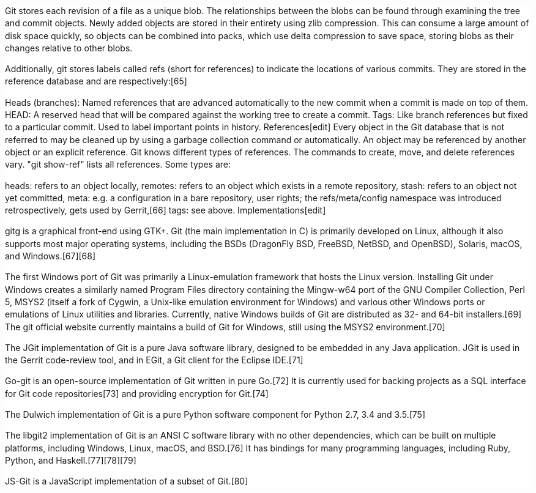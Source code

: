 Git stores each revision of a file as a unique blob. The relationships between the blobs can be found through examining the tree and commit objects. Newly added objects are stored in their entirety using zlib compression. This can consume a large amount of disk space quickly, so objects can be combined into packs, which use delta compression to save space, storing blobs as their changes relative to other blobs.

Additionally, git stores labels called refs (short for references) to indicate the locations of various commits. They are stored in the reference database and are respectively:[65]

Heads (branches): Named references that are advanced automatically to the new commit when a commit is made on top of them.
HEAD: A reserved head that will be compared against the working tree to create a commit.
Tags: Like branch references but fixed to a particular commit. Used to label important points in history.
References[edit]
Every object in the Git database that is not referred to may be cleaned up by using a garbage collection command or automatically. An object may be referenced by another object or an explicit reference. Git knows different types of references. The commands to create, move, and delete references vary. "git show-ref" lists all references. Some types are:

heads: refers to an object locally,
remotes: refers to an object which exists in a remote repository,
stash: refers to an object not yet committed,
meta: e.g. a configuration in a bare repository, user rights; the refs/meta/config namespace was introduced retrospectively, gets used by Gerrit,[66]
tags: see above.
Implementations[edit]

gitg is a graphical front-end using GTK+.
Git (the main implementation in C) is primarily developed on Linux, although it also supports most major operating systems, including the BSDs (DragonFly BSD, FreeBSD, NetBSD, and OpenBSD), Solaris, macOS, and Windows.[67][68]

The first Windows port of Git was primarily a Linux-emulation framework that hosts the Linux version. Installing Git under Windows creates a similarly named Program Files directory containing the Mingw-w64 port of the GNU Compiler Collection, Perl 5, MSYS2 (itself a fork of Cygwin, a Unix-like emulation environment for Windows) and various other Windows ports or emulations of Linux utilities and libraries. Currently, native Windows builds of Git are distributed as 32- and 64-bit installers.[69] The git official website currently maintains a build of Git for Windows, still using the MSYS2 environment.[70]

The JGit implementation of Git is a pure Java software library, designed to be embedded in any Java application. JGit is used in the Gerrit code-review tool, and in EGit, a Git client for the Eclipse IDE.[71]

Go-git is an open-source implementation of Git written in pure Go.[72] It is currently used for backing projects as a SQL interface for Git code repositories[73] and providing encryption for Git.[74]

The Dulwich implementation of Git is a pure Python software component for Python 2.7, 3.4 and 3.5.[75]

The libgit2 implementation of Git is an ANSI C software library with no other dependencies, which can be built on multiple platforms, including Windows, Linux, macOS, and BSD.[76] It has bindings for many programming languages, including Ruby, Python, and Haskell.[77][78][79]

JS-Git is a JavaScript implementation of a subset of Git.[80]
